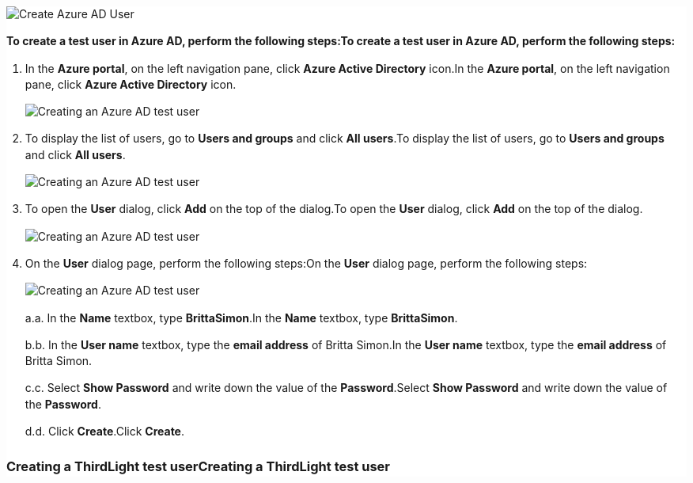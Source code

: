 ![Create Azure AD User][100]

<span data-ttu-id="021c6-187">**To create a test user in Azure AD, perform the following steps:**</span><span class="sxs-lookup"><span data-stu-id="021c6-187">**To create a test user in Azure AD, perform the following steps:**</span></span>

1. <span data-ttu-id="021c6-188">In the **Azure portal**, on the left navigation pane, click **Azure Active Directory** icon.</span><span class="sxs-lookup"><span data-stu-id="021c6-188">In the **Azure portal**, on the left navigation pane, click **Azure Active Directory** icon.</span></span>

    ![Creating an Azure AD test user](./media/thirdlight-tutorial/create_aaduser_01.png) 

1. <span data-ttu-id="021c6-190">To display the list of users, go to **Users and groups** and click **All users**.</span><span class="sxs-lookup"><span data-stu-id="021c6-190">To display the list of users, go to **Users and groups** and click **All users**.</span></span>
    
    ![Creating an Azure AD test user](./media/thirdlight-tutorial/create_aaduser_02.png) 

1. <span data-ttu-id="021c6-192">To open the **User** dialog, click **Add** on the top of the dialog.</span><span class="sxs-lookup"><span data-stu-id="021c6-192">To open the **User** dialog, click **Add** on the top of the dialog.</span></span>
 
    ![Creating an Azure AD test user](./media/thirdlight-tutorial/create_aaduser_03.png) 

1. <span data-ttu-id="021c6-194">On the **User** dialog page, perform the following steps:</span><span class="sxs-lookup"><span data-stu-id="021c6-194">On the **User** dialog page, perform the following steps:</span></span>
 
    ![Creating an Azure AD test user](./media/thirdlight-tutorial/create_aaduser_04.png) 

    <span data-ttu-id="021c6-196">a.</span><span class="sxs-lookup"><span data-stu-id="021c6-196">a.</span></span> <span data-ttu-id="021c6-197">In the **Name** textbox, type **BrittaSimon**.</span><span class="sxs-lookup"><span data-stu-id="021c6-197">In the **Name** textbox, type **BrittaSimon**.</span></span>

    <span data-ttu-id="021c6-198">b.</span><span class="sxs-lookup"><span data-stu-id="021c6-198">b.</span></span> <span data-ttu-id="021c6-199">In the **User name** textbox, type the **email address** of Britta Simon.</span><span class="sxs-lookup"><span data-stu-id="021c6-199">In the **User name** textbox, type the **email address** of Britta Simon.</span></span>

    <span data-ttu-id="021c6-200">c.</span><span class="sxs-lookup"><span data-stu-id="021c6-200">c.</span></span> <span data-ttu-id="021c6-201">Select **Show Password** and write down the value of the **Password**.</span><span class="sxs-lookup"><span data-stu-id="021c6-201">Select **Show Password** and write down the value of the **Password**.</span></span>

    <span data-ttu-id="021c6-202">d.</span><span class="sxs-lookup"><span data-stu-id="021c6-202">d.</span></span> <span data-ttu-id="021c6-203">Click **Create**.</span><span class="sxs-lookup"><span data-stu-id="021c6-203">Click **Create**.</span></span>
 
### <a name="creating-a-thirdlight-test-user"></a><span data-ttu-id="021c6-204">Creating a ThirdLight test user</span><span class="sxs-lookup"><span data-stu-id="021c6-204">Creating a ThirdLight test user</span></span>


[1]: ./media/thirdlight-tutorial/tutorial_general_01.png
[2]: ./media/thirdlight-tutorial/tutorial_general_02.png
[3]: ./media/thirdlight-tutorial/tutorial_general_03.png
[4]: ./media/thirdlight-tutorial/tutorial_general_04.png
[100]: ./media/thirdlight-tutorial/tutorial_general_100.png
[200]: ./media/thirdlight-tutorial/tutorial_general_200.png
[201]: ./media/thirdlight-tutorial/tutorial_general_201.png
[202]: ./media/thirdlight-tutorial/tutorial_general_202.png
[203]: ./media/thirdlight-tutorial/tutorial_general_203.png